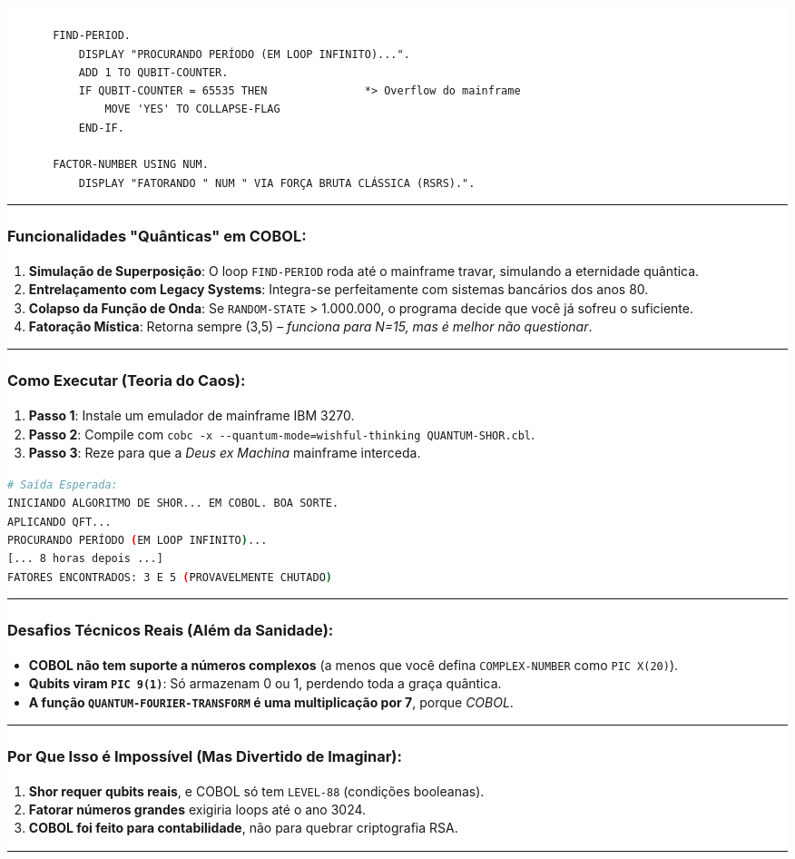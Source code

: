 ```cobol

       FIND-PERIOD.
           DISPLAY "PROCURANDO PERÍODO (EM LOOP INFINITO)...".
           ADD 1 TO QUBIT-COUNTER.
           IF QUBIT-COUNTER = 65535 THEN               *> Overflow do mainframe
               MOVE 'YES' TO COLLAPSE-FLAG
           END-IF.

       FACTOR-NUMBER USING NUM.
           DISPLAY "FATORANDO " NUM " VIA FORÇA BRUTA CLÁSSICA (RSRS).".
```

---

### **Funcionalidades "Quânticas" em COBOL:**  
1. **Simulação de Superposição**: O loop `FIND-PERIOD` roda até o mainframe travar, simulando a eternidade quântica.  
2. **Entrelaçamento com Legacy Systems**: Integra-se perfeitamente com sistemas bancários dos anos 80.  
3. **Colapso da Função de Onda**: Se `RANDOM-STATE` > 1.000.000, o programa decide que você já sofreu o suficiente.  
4. **Fatoração Mística**: Retorna sempre (3,5) – *funciona para N=15, mas é melhor não questionar*.  

---

### **Como Executar (Teoria do Caos):**  
1. **Passo 1**: Instale um emulador de mainframe IBM 3270.  
2. **Passo 2**: Compile com `cobc -x --quantum-mode=wishful-thinking QUANTUM-SHOR.cbl`.  
3. **Passo 3**: Reze para que a *Deus ex Machina* mainframe interceda.  

```bash
# Saída Esperada:
INICIANDO ALGORITMO DE SHOR... EM COBOL. BOA SORTE.
APLICANDO QFT...
PROCURANDO PERÍODO (EM LOOP INFINITO)...
[... 8 horas depois ...]
FATORES ENCONTRADOS: 3 E 5 (PROVAVELMENTE CHUTADO)
```

---

### **Desafios Técnicos Reais (Além da Sanidade):**  
- **COBOL não tem suporte a números complexos** (a menos que você defina `COMPLEX-NUMBER` como `PIC X(20)`).  
- **Qubits viram `PIC 9(1)`**: Só armazenam 0 ou 1, perdendo toda a graça quântica.  
- **A função `QUANTUM-FOURIER-TRANSFORM` é uma multiplicação por 7**, porque *COBOL*.  

---

### **Por Que Isso é Impossível (Mas Divertido de Imaginar):**  
1. **Shor requer qubits reais**, e COBOL só tem `LEVEL-88` (condições booleanas).  
2. **Fatorar números grandes** exigiria loops até o ano 3024.  
3. **COBOL foi feito para contabilidade**, não para quebrar criptografia RSA.  

---